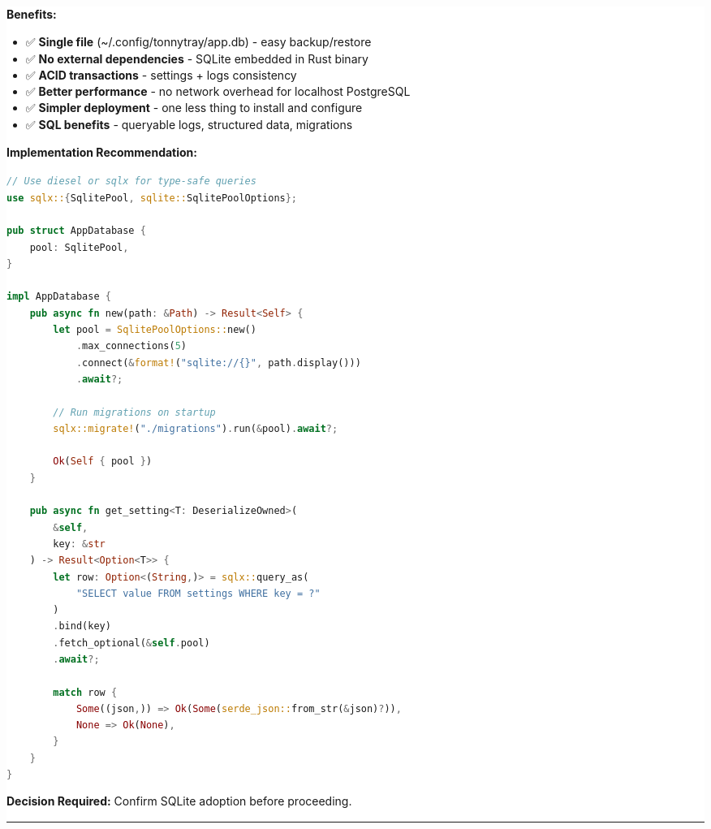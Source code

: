 **Benefits:**
- ✅ **Single file** (~/.config/tonnytray/app.db) - easy backup/restore
- ✅ **No external dependencies** - SQLite embedded in Rust binary
- ✅ **ACID transactions** - settings + logs consistency
- ✅ **Better performance** - no network overhead for localhost PostgreSQL
- ✅ **Simpler deployment** - one less thing to install and configure
- ✅ **SQL benefits** - queryable logs, structured data, migrations

**Implementation Recommendation:**
```rust
// Use diesel or sqlx for type-safe queries
use sqlx::{SqlitePool, sqlite::SqlitePoolOptions};

pub struct AppDatabase {
    pool: SqlitePool,
}

impl AppDatabase {
    pub async fn new(path: &Path) -> Result<Self> {
        let pool = SqlitePoolOptions::new()
            .max_connections(5)
            .connect(&format!("sqlite://{}", path.display()))
            .await?;

        // Run migrations on startup
        sqlx::migrate!("./migrations").run(&pool).await?;

        Ok(Self { pool })
    }

    pub async fn get_setting<T: DeserializeOwned>(
        &self,
        key: &str
    ) -> Result<Option<T>> {
        let row: Option<(String,)> = sqlx::query_as(
            "SELECT value FROM settings WHERE key = ?"
        )
        .bind(key)
        .fetch_optional(&self.pool)
        .await?;

        match row {
            Some((json,)) => Ok(Some(serde_json::from_str(&json)?)),
            None => Ok(None),
        }
    }
}
```

**Decision Required:** Confirm SQLite adoption before proceeding.

---
